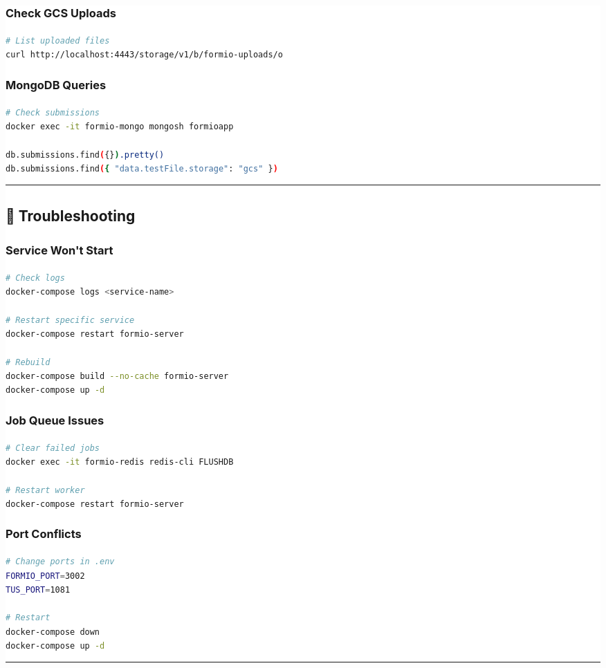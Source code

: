 ### Check GCS Uploads

```bash
# List uploaded files
curl http://localhost:4443/storage/v1/b/formio-uploads/o
```

### MongoDB Queries

```bash
# Check submissions
docker exec -it formio-mongo mongosh formioapp

db.submissions.find({}).pretty()
db.submissions.find({ "data.testFile.storage": "gcs" })
```

---

## 🐛 Troubleshooting

### Service Won't Start

```bash
# Check logs
docker-compose logs <service-name>

# Restart specific service
docker-compose restart formio-server

# Rebuild
docker-compose build --no-cache formio-server
docker-compose up -d
```

### Job Queue Issues

```bash
# Clear failed jobs
docker exec -it formio-redis redis-cli FLUSHDB

# Restart worker
docker-compose restart formio-server
```

### Port Conflicts

```bash
# Change ports in .env
FORMIO_PORT=3002
TUS_PORT=1081

# Restart
docker-compose down
docker-compose up -d
```

---